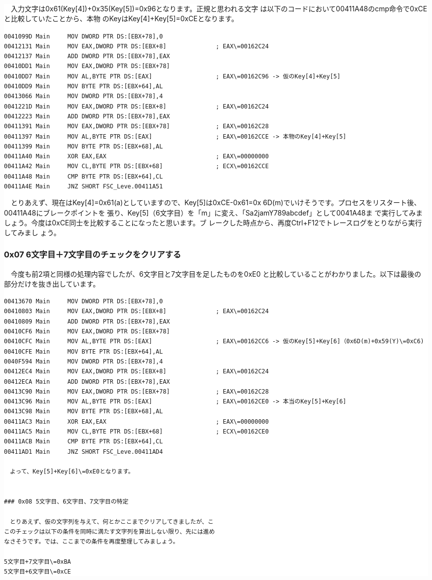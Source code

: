 　入力文字は0x61(Key[4])+0x35(Key[5])\=0x96となります。正規と思われる文字
は以下のコードにおいて00411A48のcmp命令で0xCEと比較していたことから、本物
のKeyはKey[4]+Key[5]\=0xCEとなります。

```
0041099D Main     MOV DWORD PTR DS:[EBX+78],0
00412131 Main     MOV EAX,DWORD PTR DS:[EBX+8]              ; EAX\=00162C24
00412137 Main     ADD DWORD PTR DS:[EBX+78],EAX
00410DD1 Main     MOV EAX,DWORD PTR DS:[EBX+78]
00410DD7 Main     MOV AL,BYTE PTR DS:[EAX]                  ; EAX\=00162C96 -> 仮のKey[4]+Key[5]
00410DD9 Main     MOV BYTE PTR DS:[EBX+64],AL
00413066 Main     MOV DWORD PTR DS:[EBX+78],4
0041221D Main     MOV EAX,DWORD PTR DS:[EBX+8]              ; EAX\=00162C24
00412223 Main     ADD DWORD PTR DS:[EBX+78],EAX
00411391 Main     MOV EAX,DWORD PTR DS:[EBX+78]             ; EAX\=00162C28
00411397 Main     MOV AL,BYTE PTR DS:[EAX]                  ; EAX\=00162CCE -> 本物のKey[4]+Key[5]
00411399 Main     MOV BYTE PTR DS:[EBX+68],AL
00411A40 Main     XOR EAX,EAX                               ; EAX\=00000000
00411A42 Main     MOV CL,BYTE PTR DS:[EBX+68]               ; ECX\=00162CCE
00411A48 Main     CMP BYTE PTR DS:[EBX+64],CL
00411A4E Main     JNZ SHORT FSC_Leve.00411A51
```

　とりあえず、現在はKey[4]\=0x61(a)としていますので、Key[5]は0xCE-0x61\=0x
6D(m)でいけそうです。プロセスをリスタート後、00411A48にブレークポイントを
張り、Key[5]（6文字目）を「m」に変え、「Sa2jamY789abcdef」として0041A48ま
で実行してみましょう。今度は0xCE同士を比較することになったと思います。ブ
レークした時点から、再度Ctrl+F12でトレースログをとりながら実行してみまし
ょう。


### 0x07 6文字目＋7文字目のチェックをクリアする

　今度も前2項と同様の処理内容でしたが、6文字目と7文字目を足したものを0xE0
と比較していることがわかりました。以下は最後の部分だけを抜き出しています。

```
00413670 Main     MOV DWORD PTR DS:[EBX+78],0
00410803 Main     MOV EAX,DWORD PTR DS:[EBX+8]              ; EAX\=00162C24
00410809 Main     ADD DWORD PTR DS:[EBX+78],EAX
00410CF6 Main     MOV EAX,DWORD PTR DS:[EBX+78]
00410CFC Main     MOV AL,BYTE PTR DS:[EAX]                  ; EAX\=00162CC6 -> 仮のKey[5]+Key[6]（0x6D(m)+0x59(Y)\=0xC6)
00410CFE Main     MOV BYTE PTR DS:[EBX+64],AL
0040F594 Main     MOV DWORD PTR DS:[EBX+78],4
00412EC4 Main     MOV EAX,DWORD PTR DS:[EBX+8]              ; EAX\=00162C24
00412ECA Main     ADD DWORD PTR DS:[EBX+78],EAX
00413C90 Main     MOV EAX,DWORD PTR DS:[EBX+78]             ; EAX\=00162C28
00413C96 Main     MOV AL,BYTE PTR DS:[EAX]                  ; EAX\=00162CE0 -> 本当のKey[5]+Key[6]
00413C98 Main     MOV BYTE PTR DS:[EBX+68],AL
00411AC3 Main     XOR EAX,EAX                               ; EAX\=00000000
00411AC5 Main     MOV CL,BYTE PTR DS:[EBX+68]               ; ECX\=00162CE0
00411ACB Main     CMP BYTE PTR DS:[EBX+64],CL
00411AD1 Main     JNZ SHORT FSC_Leve.00411AD4

　よって、Key[5]+Key[6]\=0xE0となります。


### 0x08 5文字目、6文字目、7文字目の特定

　とりあえず、仮の文字列を与えて、何とかここまでクリアしてきましたが、こ
このチェックは以下の条件を同時に満たす文字列を算出しない限り、先には進め
なさそうです。では、ここまでの条件を再度整理してみましょう。

5文字目+7文字目\=0xBA
5文字目+6文字目\=0xCE
```